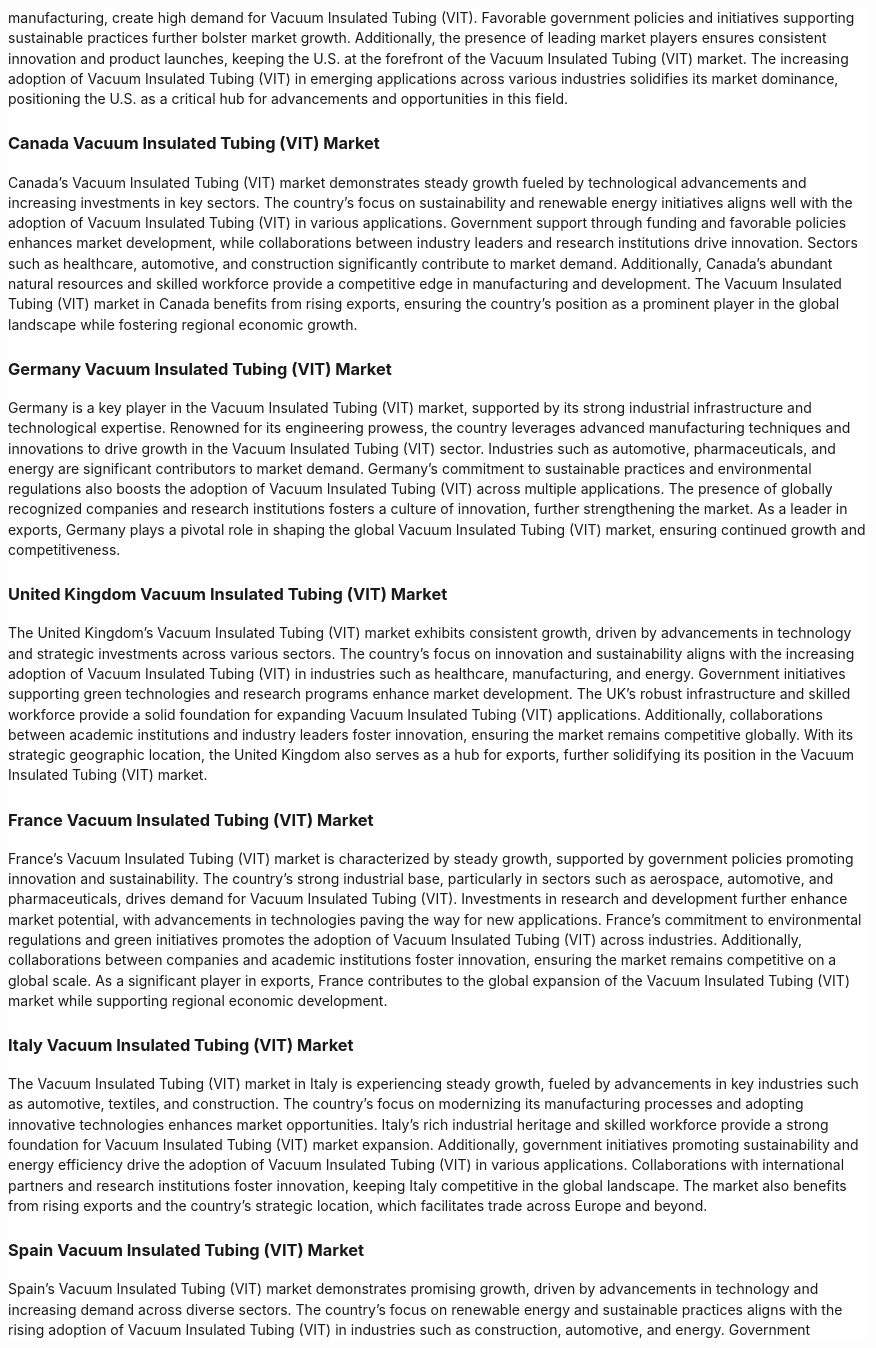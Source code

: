 manufacturing, create high demand for Vacuum Insulated Tubing (VIT). Favorable government policies and initiatives supporting sustainable practices further bolster market growth. Additionally, the presence of leading market players ensures consistent innovation and product launches, keeping the U.S. at the forefront of the Vacuum Insulated Tubing (VIT) market. The increasing adoption of Vacuum Insulated Tubing (VIT) in emerging applications across various industries solidifies its market dominance, positioning the U.S. as a critical hub for advancements and opportunities in this field.</p><h3>Canada Vacuum Insulated Tubing (VIT) Market</h3><p>Canada&rsquo;s Vacuum Insulated Tubing (VIT) market demonstrates steady growth fueled by technological advancements and increasing investments in key sectors. The country&rsquo;s focus on sustainability and renewable energy initiatives aligns well with the adoption of Vacuum Insulated Tubing (VIT) in various applications. Government support through funding and favorable policies enhances market development, while collaborations between industry leaders and research institutions drive innovation. Sectors such as healthcare, automotive, and construction significantly contribute to market demand. Additionally, Canada&rsquo;s abundant natural resources and skilled workforce provide a competitive edge in manufacturing and development. The Vacuum Insulated Tubing (VIT) market in Canada benefits from rising exports, ensuring the country&rsquo;s position as a prominent player in the global landscape while fostering regional economic growth.</p><h3>Germany Vacuum Insulated Tubing (VIT) Market</h3><p>Germany is a key player in the Vacuum Insulated Tubing (VIT) market, supported by its strong industrial infrastructure and technological expertise. Renowned for its engineering prowess, the country leverages advanced manufacturing techniques and innovations to drive growth in the Vacuum Insulated Tubing (VIT) sector. Industries such as automotive, pharmaceuticals, and energy are significant contributors to market demand. Germany&rsquo;s commitment to sustainable practices and environmental regulations also boosts the adoption of Vacuum Insulated Tubing (VIT) across multiple applications. The presence of globally recognized companies and research institutions fosters a culture of innovation, further strengthening the market. As a leader in exports, Germany plays a pivotal role in shaping the global Vacuum Insulated Tubing (VIT) market, ensuring continued growth and competitiveness.</p><h3>United Kingdom Vacuum Insulated Tubing (VIT) Market</h3><p>The United Kingdom&rsquo;s Vacuum Insulated Tubing (VIT) market exhibits consistent growth, driven by advancements in technology and strategic investments across various sectors. The country&rsquo;s focus on innovation and sustainability aligns with the increasing adoption of Vacuum Insulated Tubing (VIT) in industries such as healthcare, manufacturing, and energy. Government initiatives supporting green technologies and research programs enhance market development. The UK&rsquo;s robust infrastructure and skilled workforce provide a solid foundation for expanding Vacuum Insulated Tubing (VIT) applications. Additionally, collaborations between academic institutions and industry leaders foster innovation, ensuring the market remains competitive globally. With its strategic geographic location, the United Kingdom also serves as a hub for exports, further solidifying its position in the Vacuum Insulated Tubing (VIT) market.</p><h3>France Vacuum Insulated Tubing (VIT) Market</h3><p>France&rsquo;s Vacuum Insulated Tubing (VIT) market is characterized by steady growth, supported by government policies promoting innovation and sustainability. The country&rsquo;s strong industrial base, particularly in sectors such as aerospace, automotive, and pharmaceuticals, drives demand for Vacuum Insulated Tubing (VIT). Investments in research and development further enhance market potential, with advancements in technologies paving the way for new applications. France&rsquo;s commitment to environmental regulations and green initiatives promotes the adoption of Vacuum Insulated Tubing (VIT) across industries. Additionally, collaborations between companies and academic institutions foster innovation, ensuring the market remains competitive on a global scale. As a significant player in exports, France contributes to the global expansion of the Vacuum Insulated Tubing (VIT) market while supporting regional economic development.</p><h3>Italy Vacuum Insulated Tubing (VIT) Market</h3><p>The Vacuum Insulated Tubing (VIT) market in Italy is experiencing steady growth, fueled by advancements in key industries such as automotive, textiles, and construction. The country&rsquo;s focus on modernizing its manufacturing processes and adopting innovative technologies enhances market opportunities. Italy&rsquo;s rich industrial heritage and skilled workforce provide a strong foundation for Vacuum Insulated Tubing (VIT) market expansion. Additionally, government initiatives promoting sustainability and energy efficiency drive the adoption of Vacuum Insulated Tubing (VIT) in various applications. Collaborations with international partners and research institutions foster innovation, keeping Italy competitive in the global landscape. The market also benefits from rising exports and the country&rsquo;s strategic location, which facilitates trade across Europe and beyond.</p><h3>Spain Vacuum Insulated Tubing (VIT) Market</h3><p>Spain&rsquo;s Vacuum Insulated Tubing (VIT) market demonstrates promising growth, driven by advancements in technology and increasing demand across diverse sectors. The country&rsquo;s focus on renewable energy and sustainable practices aligns with the rising adoption of Vacuum Insulated Tubing (VIT) in industries such as construction, automotive, and energy. Government